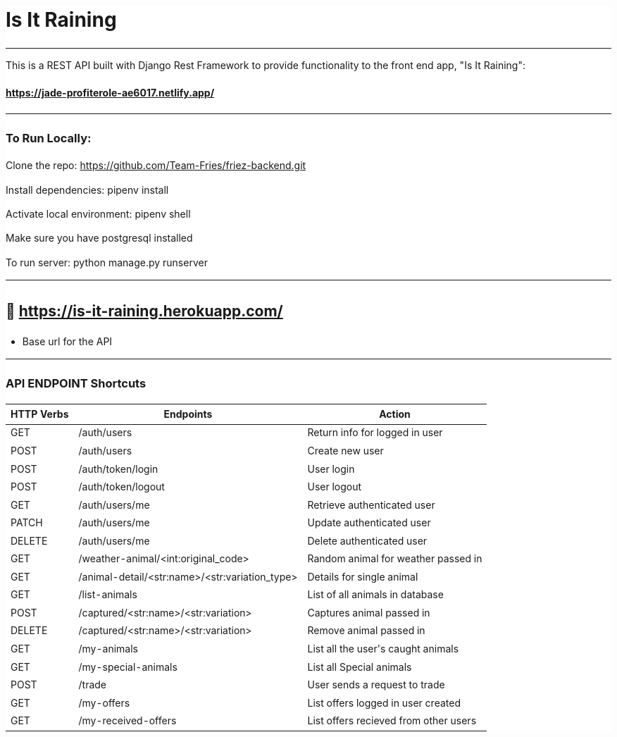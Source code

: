 # Is It Raining
___

This is a REST API built with Django Rest Framework to provide functionality to the front end app, "Is It Raining":

#### https://jade-profiterole-ae6017.netlify.app/

___
### To Run Locally:

Clone the repo:
    https://github.com/Team-Fries/friez-backend.git

Install dependencies:
    pipenv install

Activate local environment:
    pipenv shell

Make sure you have postgresql installed

To run server:
    python manage.py runserver

___
## 🐌  https://is-it-raining.herokuapp.com/

- Base url for the API

___
### API ENDPOINT Shortcuts

| HTTP Verbs | Endpoints                                                               | Action                                     |
| ---------- | ----------------------------------------------------- | ------------------------------------------ |
| GET        | /auth/users                                           | Return info for logged in user             |
| POST       | /auth/users                                           | Create new user                            |
| POST       | /auth/token/login                                     | User login                                 |
| POST       | /auth/token/logout                                    | User logout                                |
| GET        | /auth/users/me                                        | Retrieve authenticated user                |
| PATCH      | /auth/users/me                                        | Update authenticated user                  |
| DELETE     | /auth/users/me                                        | Delete authenticated user                  |
| GET        | /weather-animal/\<int:original_code\>                 | Random animal for weather passed in        |
| GET        | /animal-detail/\<str:name\>/\<str:variation_type\>    | Details for single animal                  |
| GET        | /list-animals                                         | List of all animals in database            |
| POST       | /captured/\<str:name\>/\<str:variation\>              | Captures animal passed in                  |
| DELETE     | /captured/\<str:name\>/\<str:variation\>              | Remove animal passed in                    |
| GET        | /my-animals                           		         | List all the user's caught animals         |
| GET        | /my-special-animals                           		 | List all Special animals                   |
| POST       | /trade                                                | User sends a request to trade              |
| GET        | /my-offers                                            | List offers logged in user created         |
| GET        | /my-received-offers                                   | List offers recieved from other users      |